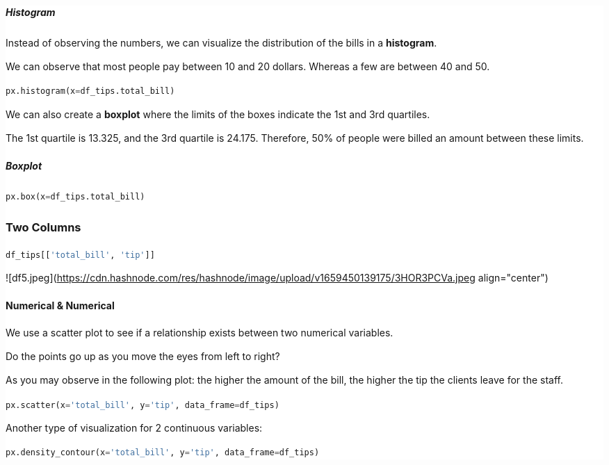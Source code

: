 

##### Histogram

Instead of observing the numbers, we can visualize the distribution of the bills in a **histogram**.

We can observe that most people pay between 10 and 20 dollars. Whereas a few are between 40 and 50.


```python
px.histogram(x=df_tips.total_bill)
```

<center><iframe width="100%" height="400" frameborder="0" scrolling="no" src="//plotly.com/~jsulopzs/14.embed"></iframe></center>

We can also create a **boxplot** where the limits of the boxes indicate the 1st and 3rd quartiles.

The 1st quartile is 13.325, and the 3rd quartile is 24.175. Therefore, 50% of people were billed an amount between these limits.

##### Boxplot


```python
px.box(x=df_tips.total_bill)
```

<center><iframe width="100%" height="400" frameborder="0" scrolling="no" src="//plotly.com/~jsulopzs/16.embed"></iframe></center>

### Two Columns


```python
df_tips[['total_bill', 'tip']]
```


![df5.jpeg](https://cdn.hashnode.com/res/hashnode/image/upload/v1659450139175/3HOR3PCVa.jpeg align="center")

#### Numerical & Numerical

We use a scatter plot to see if a relationship exists between two numerical variables.

Do the points go up as you move the eyes from left to right?

As you may observe in the following plot: the higher the amount of the bill, the higher the tip the clients leave for the staff.


```python
px.scatter(x='total_bill', y='tip', data_frame=df_tips)
```

<center><iframe width="100%" height="400" frameborder="0" scrolling="no" src="//plotly.com/~jsulopzs/18.embed"></iframe></center>

Another type of visualization for 2 continuous variables:


```python
px.density_contour(x='total_bill', y='tip', data_frame=df_tips)
```
